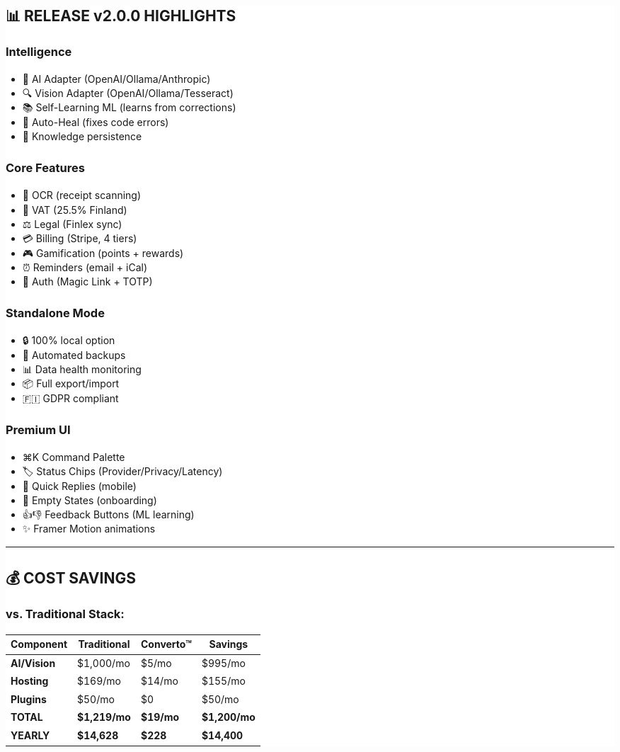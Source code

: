 
## 📊 RELEASE v2.0.0 HIGHLIGHTS

### **Intelligence**
- 🧠 AI Adapter (OpenAI/Ollama/Anthropic)
- 🔍 Vision Adapter (OpenAI/Ollama/Tesseract)
- 📚 Self-Learning ML (learns from corrections)
- 🔧 Auto-Heal (fixes code errors)
- 💾 Knowledge persistence

### **Core Features**
- 📸 OCR (receipt scanning)
- 🧾 VAT (25.5% Finland)
- ⚖️ Legal (Finlex sync)
- 💳 Billing (Stripe, 4 tiers)
- 🎮 Gamification (points + rewards)
- ⏰ Reminders (email + iCal)
- 🔐 Auth (Magic Link + TOTP)

### **Standalone Mode**
- 🔒 100% local option
- 💾 Automated backups
- 📊 Data health monitoring
- 📦 Full export/import
- 🇫🇮 GDPR compliant

### **Premium UI**
- ⌘K Command Palette
- 🏷️ Status Chips (Provider/Privacy/Latency)
- 📱 Quick Replies (mobile)
- 🎨 Empty States (onboarding)
- 👍👎 Feedback Buttons (ML learning)
- ✨ Framer Motion animations

---

## 💰 COST SAVINGS

### **vs. Traditional Stack:**

| Component | Traditional | Converto™ | Savings |
|-----------|-------------|-----------|---------|
| **AI/Vision** | $1,000/mo | $5/mo | $995/mo |
| **Hosting** | $169/mo | $14/mo | $155/mo |
| **Plugins** | $50/mo | $0 | $50/mo |
| **TOTAL** | **$1,219/mo** | **$19/mo** | **$1,200/mo** |
| **YEARLY** | **$14,628** | **$228** | **$14,400** |
